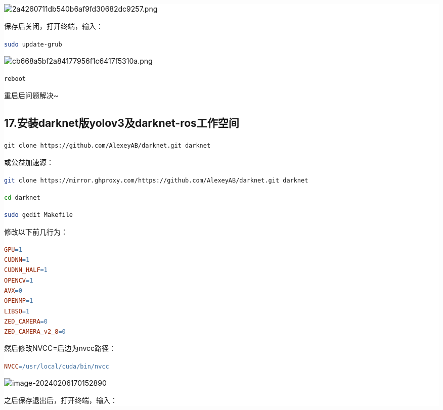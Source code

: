 ![2a4260711db540b6af9fd30682dc9257.png](https://static.m0rtzz.com/images/Year:2024/Month:02/Day:06/14:59:04_2a4260711db540b6af9fd30682dc9257.png)

保存后关闭，打开终端，输入：

```bash
sudo update-grub
```

![cb668a5bf2a84177956f1c6417f5310a.png](https://static.m0rtzz.com/images/Year:2024/Month:02/Day:06/14:59:05_cb668a5bf2a84177956f1c6417f5310a.png)

```bash
reboot
```

重启后问题解决~

## 17.安装darknet版yolov3及darknet-ros工作空间

```shell
git clone https://github.com/AlexeyAB/darknet.git darknet
```

或公益加速源：

```bash
git clone https://mirror.ghproxy.com/https://github.com/AlexeyAB/darknet.git darknet
```

```bash
cd darknet
```

```bash
sudo gedit Makefile
```

修改以下前几行为：

```makefile
GPU=1
CUDNN=1
CUDNN_HALF=1
OPENCV=1
AVX=0
OPENMP=1
LIBSO=1
ZED_CAMERA=0
ZED_CAMERA_v2_8=0
```

然后修改NVCC=后边为nvcc路径：

```makefile
NVCC=/usr/local/cuda/bin/nvcc
```

![image-20240206170152890](https://static.m0rtzz.com/images/Year:2024/Month:02/Day:06/17:01:53_image-20240206170152890.png)

之后保存退出后，打开终端，输入：
